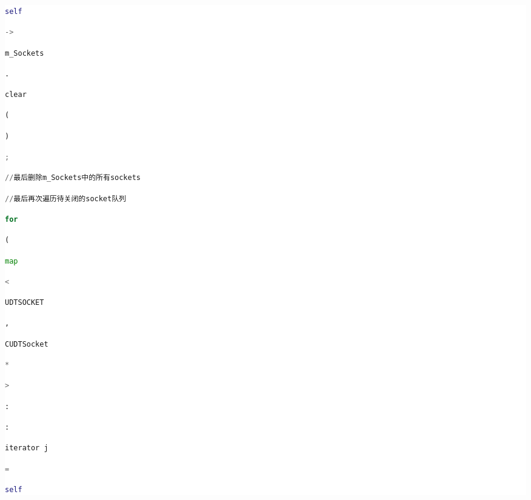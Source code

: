 ```python
self
```
```python
->
```
```python
m_Sockets
```
```python
.
```
```python
clear
```
```python
(
```
```python
)
```
```python
;
```
```python
//最后删除m_Sockets中的所有sockets
```
```python
//最后再次遍历待关闭的socket队列
```
```python
for
```
```python
(
```
```python
map
```
```python
<
```
```python
UDTSOCKET
```
```python
,
```
```python
CUDTSocket
```
```python
*
```
```python
>
```
```python
:
```
```python
:
```
```python
iterator j
```
```python
=
```
```python
self
```
```python
```